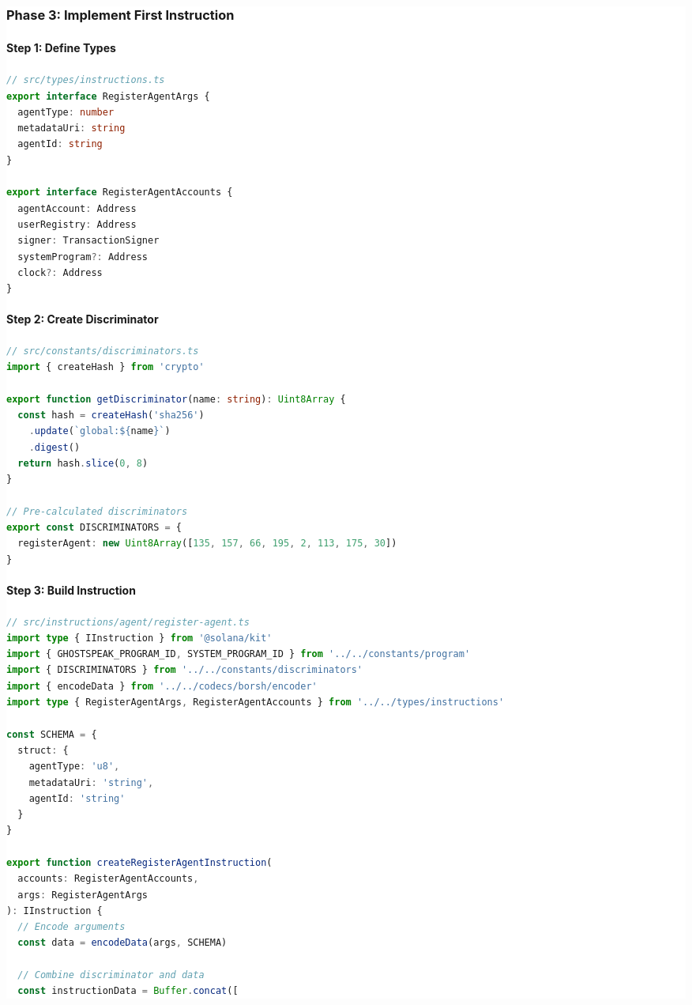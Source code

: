 ### Phase 3: Implement First Instruction

#### Step 1: Define Types
```typescript
// src/types/instructions.ts
export interface RegisterAgentArgs {
  agentType: number
  metadataUri: string
  agentId: string
}

export interface RegisterAgentAccounts {
  agentAccount: Address
  userRegistry: Address
  signer: TransactionSigner
  systemProgram?: Address
  clock?: Address
}
```

#### Step 2: Create Discriminator
```typescript
// src/constants/discriminators.ts
import { createHash } from 'crypto'

export function getDiscriminator(name: string): Uint8Array {
  const hash = createHash('sha256')
    .update(`global:${name}`)
    .digest()
  return hash.slice(0, 8)
}

// Pre-calculated discriminators
export const DISCRIMINATORS = {
  registerAgent: new Uint8Array([135, 157, 66, 195, 2, 113, 175, 30])
}
```

#### Step 3: Build Instruction
```typescript
// src/instructions/agent/register-agent.ts
import type { IInstruction } from '@solana/kit'
import { GHOSTSPEAK_PROGRAM_ID, SYSTEM_PROGRAM_ID } from '../../constants/program'
import { DISCRIMINATORS } from '../../constants/discriminators'
import { encodeData } from '../../codecs/borsh/encoder'
import type { RegisterAgentArgs, RegisterAgentAccounts } from '../../types/instructions'

const SCHEMA = {
  struct: {
    agentType: 'u8',
    metadataUri: 'string',
    agentId: 'string'
  }
}

export function createRegisterAgentInstruction(
  accounts: RegisterAgentAccounts,
  args: RegisterAgentArgs
): IInstruction {
  // Encode arguments
  const data = encodeData(args, SCHEMA)
  
  // Combine discriminator and data
  const instructionData = Buffer.concat([
```